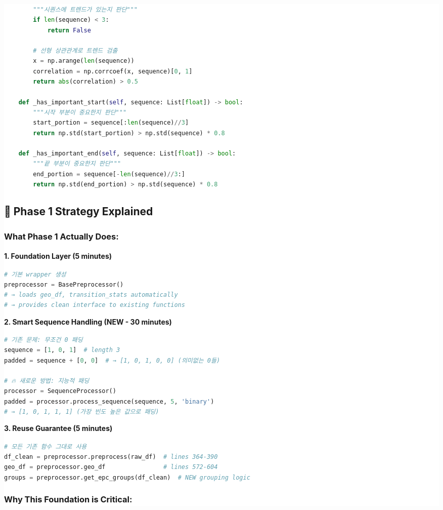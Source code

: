 ```python
        """시퀀스에 트렌드가 있는지 판단"""
        if len(sequence) < 3:
            return False
        
        # 선형 상관관계로 트렌드 검출
        x = np.arange(len(sequence))
        correlation = np.corrcoef(x, sequence)[0, 1]
        return abs(correlation) > 0.5
    
    def _has_important_start(self, sequence: List[float]) -> bool:
        """시작 부분이 중요한지 판단"""
        start_portion = sequence[:len(sequence)//3]
        return np.std(start_portion) > np.std(sequence) * 0.8
    
    def _has_important_end(self, sequence: List[float]) -> bool:
        """끝 부분이 중요한지 판단"""
        end_portion = sequence[-len(sequence)//3:]
        return np.std(end_portion) > np.std(sequence) * 0.8
```

## 🎯 **Phase 1 Strategy Explained**

### **What Phase 1 Actually Does:**

**1. Foundation Layer (5 minutes)**
```python
# 기본 wrapper 생성
preprocessor = BasePreprocessor()  
# → loads geo_df, transition_stats automatically
# → provides clean interface to existing functions
```

**2. Smart Sequence Handling (NEW - 30 minutes)**
```python
# 기존 문제: 무조건 0 패딩
sequence = [1, 0, 1]  # length 3
padded = sequence + [0, 0]  # → [1, 0, 1, 0, 0] (의미없는 0들)

# 🔥 새로운 방법: 지능적 패딩
processor = SequenceProcessor()
padded = processor.process_sequence(sequence, 5, 'binary')
# → [1, 0, 1, 1, 1] (가장 빈도 높은 값으로 패딩)
```

**3. Reuse Guarantee (5 minutes)**
```python
# 모든 기존 함수 그대로 사용
df_clean = preprocessor.preprocess(raw_df)  # lines 364-390
geo_df = preprocessor.geo_df                # lines 572-604
groups = preprocessor.get_epc_groups(df_clean)  # NEW grouping logic
```

### **Why This Foundation is Critical:**
